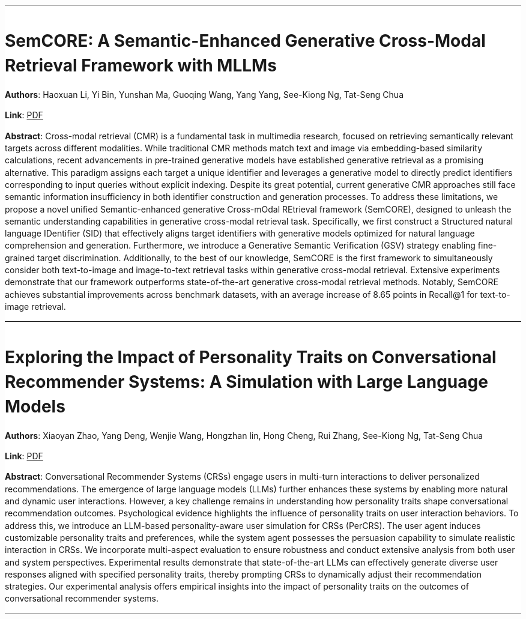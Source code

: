
---
# SemCORE: A Semantic-Enhanced Generative Cross-Modal Retrieval Framework with MLLMs 

**Authors**: Haoxuan Li, Yi Bin, Yunshan Ma, Guoqing Wang, Yang Yang, See-Kiong Ng, Tat-Seng Chua  

**Link**: [PDF](https://arxiv.org/pdf/2504.13172)  

**Abstract**: Cross-modal retrieval (CMR) is a fundamental task in multimedia research, focused on retrieving semantically relevant targets across different modalities. While traditional CMR methods match text and image via embedding-based similarity calculations, recent advancements in pre-trained generative models have established generative retrieval as a promising alternative. This paradigm assigns each target a unique identifier and leverages a generative model to directly predict identifiers corresponding to input queries without explicit indexing. Despite its great potential, current generative CMR approaches still face semantic information insufficiency in both identifier construction and generation processes. To address these limitations, we propose a novel unified Semantic-enhanced generative Cross-mOdal REtrieval framework (SemCORE), designed to unleash the semantic understanding capabilities in generative cross-modal retrieval task. Specifically, we first construct a Structured natural language IDentifier (SID) that effectively aligns target identifiers with generative models optimized for natural language comprehension and generation. Furthermore, we introduce a Generative Semantic Verification (GSV) strategy enabling fine-grained target discrimination. Additionally, to the best of our knowledge, SemCORE is the first framework to simultaneously consider both text-to-image and image-to-text retrieval tasks within generative cross-modal retrieval. Extensive experiments demonstrate that our framework outperforms state-of-the-art generative cross-modal retrieval methods. Notably, SemCORE achieves substantial improvements across benchmark datasets, with an average increase of 8.65 points in Recall@1 for text-to-image retrieval. 

---
# Exploring the Impact of Personality Traits on Conversational Recommender Systems: A Simulation with Large Language Models 

**Authors**: Xiaoyan Zhao, Yang Deng, Wenjie Wang, Hongzhan lin, Hong Cheng, Rui Zhang, See-Kiong Ng, Tat-Seng Chua  

**Link**: [PDF](https://arxiv.org/pdf/2504.12313)  

**Abstract**: Conversational Recommender Systems (CRSs) engage users in multi-turn interactions to deliver personalized recommendations. The emergence of large language models (LLMs) further enhances these systems by enabling more natural and dynamic user interactions. However, a key challenge remains in understanding how personality traits shape conversational recommendation outcomes. Psychological evidence highlights the influence of personality traits on user interaction behaviors. To address this, we introduce an LLM-based personality-aware user simulation for CRSs (PerCRS). The user agent induces customizable personality traits and preferences, while the system agent possesses the persuasion capability to simulate realistic interaction in CRSs. We incorporate multi-aspect evaluation to ensure robustness and conduct extensive analysis from both user and system perspectives. Experimental results demonstrate that state-of-the-art LLMs can effectively generate diverse user responses aligned with specified personality traits, thereby prompting CRSs to dynamically adjust their recommendation strategies. Our experimental analysis offers empirical insights into the impact of personality traits on the outcomes of conversational recommender systems. 

---